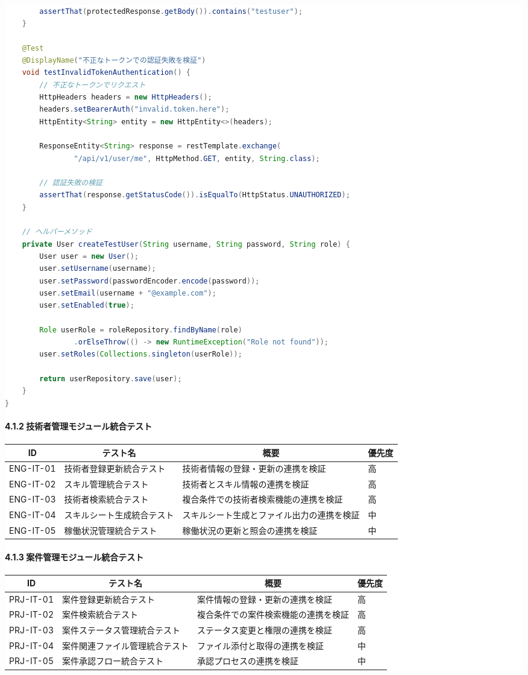 ```java
        assertThat(protectedResponse.getBody()).contains("testuser");
    }
    
    @Test
    @DisplayName("不正なトークンでの認証失敗を検証")
    void testInvalidTokenAuthentication() {
        // 不正なトークンでリクエスト
        HttpHeaders headers = new HttpHeaders();
        headers.setBearerAuth("invalid.token.here");
        HttpEntity<String> entity = new HttpEntity<>(headers);
        
        ResponseEntity<String> response = restTemplate.exchange(
                "/api/v1/user/me", HttpMethod.GET, entity, String.class);
        
        // 認証失敗の検証
        assertThat(response.getStatusCode()).isEqualTo(HttpStatus.UNAUTHORIZED);
    }
    
    // ヘルパーメソッド
    private User createTestUser(String username, String password, String role) {
        User user = new User();
        user.setUsername(username);
        user.setPassword(passwordEncoder.encode(password));
        user.setEmail(username + "@example.com");
        user.setEnabled(true);
        
        Role userRole = roleRepository.findByName(role)
                .orElseThrow(() -> new RuntimeException("Role not found"));
        user.setRoles(Collections.singleton(userRole));
        
        return userRepository.save(user);
    }
}
```

#### 4.1.2 技術者管理モジュール統合テスト

| ID | テスト名 | 概要 | 優先度 |
|----|--------|------|-------|
| ENG-IT-01 | 技術者登録更新統合テスト | 技術者情報の登録・更新の連携を検証 | 高 |
| ENG-IT-02 | スキル管理統合テスト | 技術者とスキル情報の連携を検証 | 高 |
| ENG-IT-03 | 技術者検索統合テスト | 複合条件での技術者検索機能の連携を検証 | 高 |
| ENG-IT-04 | スキルシート生成統合テスト | スキルシート生成とファイル出力の連携を検証 | 中 |
| ENG-IT-05 | 稼働状況管理統合テスト | 稼働状況の更新と照会の連携を検証 | 中 |

#### 4.1.3 案件管理モジュール統合テスト

| ID | テスト名 | 概要 | 優先度 |
|----|--------|------|-------|
| PRJ-IT-01 | 案件登録更新統合テスト | 案件情報の登録・更新の連携を検証 | 高 |
| PRJ-IT-02 | 案件検索統合テスト | 複合条件での案件検索機能の連携を検証 | 高 |
| PRJ-IT-03 | 案件ステータス管理統合テスト | ステータス変更と権限の連携を検証 | 高 |
| PRJ-IT-04 | 案件関連ファイル管理統合テスト | ファイル添付と取得の連携を検証 | 中 |
| PRJ-IT-05 | 案件承認フロー統合テスト | 承認プロセスの連携を検証 | 中 |
